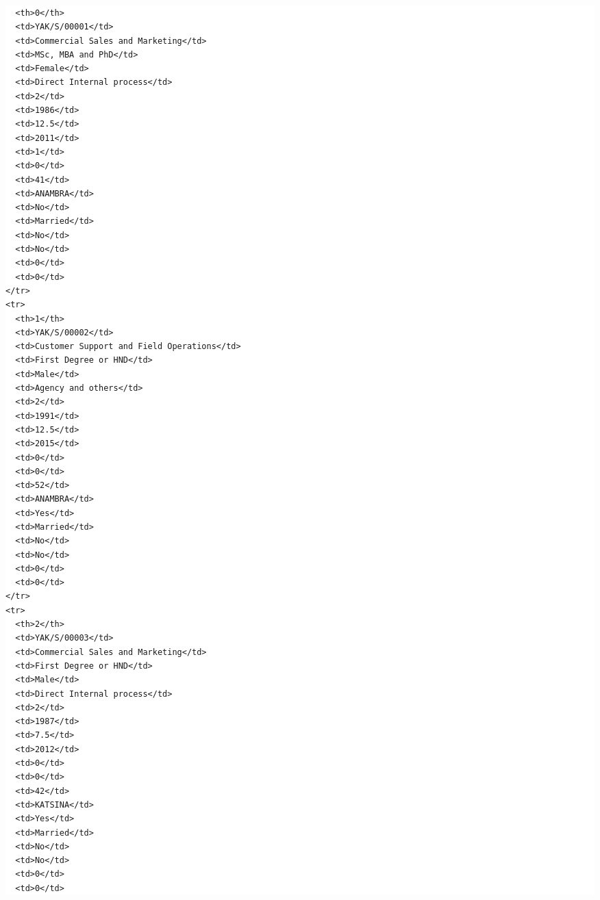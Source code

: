       <th>0</th>
      <td>YAK/S/00001</td>
      <td>Commercial Sales and Marketing</td>
      <td>MSc, MBA and PhD</td>
      <td>Female</td>
      <td>Direct Internal process</td>
      <td>2</td>
      <td>1986</td>
      <td>12.5</td>
      <td>2011</td>
      <td>1</td>
      <td>0</td>
      <td>41</td>
      <td>ANAMBRA</td>
      <td>No</td>
      <td>Married</td>
      <td>No</td>
      <td>No</td>
      <td>0</td>
      <td>0</td>
    </tr>
    <tr>
      <th>1</th>
      <td>YAK/S/00002</td>
      <td>Customer Support and Field Operations</td>
      <td>First Degree or HND</td>
      <td>Male</td>
      <td>Agency and others</td>
      <td>2</td>
      <td>1991</td>
      <td>12.5</td>
      <td>2015</td>
      <td>0</td>
      <td>0</td>
      <td>52</td>
      <td>ANAMBRA</td>
      <td>Yes</td>
      <td>Married</td>
      <td>No</td>
      <td>No</td>
      <td>0</td>
      <td>0</td>
    </tr>
    <tr>
      <th>2</th>
      <td>YAK/S/00003</td>
      <td>Commercial Sales and Marketing</td>
      <td>First Degree or HND</td>
      <td>Male</td>
      <td>Direct Internal process</td>
      <td>2</td>
      <td>1987</td>
      <td>7.5</td>
      <td>2012</td>
      <td>0</td>
      <td>0</td>
      <td>42</td>
      <td>KATSINA</td>
      <td>Yes</td>
      <td>Married</td>
      <td>No</td>
      <td>No</td>
      <td>0</td>
      <td>0</td>